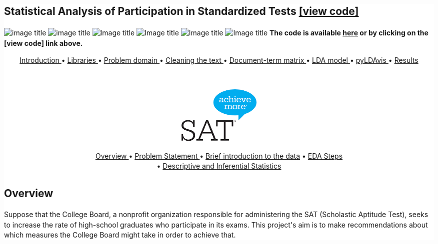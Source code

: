 ## Statistical Analysis of Participation in Standardized Tests [[view code]](http://nbviewer.jupyter.org/github/marcotav/exploratory-data-analysis/blob/master/increasing-the-participation-rate-in-standardized-tests/notebooks/project-1-marco-tavora.ipynb) 
![image title](https://img.shields.io/badge/work-in%20progress-blue.svg) ![image title](https://img.shields.io/badge/statsmodels-v0.8.0-blue.svg) ![Image title](https://img.shields.io/badge/seaborn-v0.8.1-yellow.svg) ![Image title](https://img.shields.io/badge/pandas-0.22.0-red.svg) ![Image title](https://img.shields.io/badge/numpy-1.14.2-green.svg) ![Image title](https://img.shields.io/badge/matplotlib-v2.1.2-orange.svg)
**The code is available [here](http://nbviewer.jupyter.org/github/marcotav/exploratory-data-analysis/blob/master/increasing-the-participation-rate-in-standardized-tests/notebooks/project-1-marco-tavora.ipynb) or by clicking on the [view code] link above.**

<p align="center">
  <a href="#intro"> Introduction </a> •
  <a href="#lib"> Libraries </a> •
  <a href="#pro"> Problem domain </a> •
  <a href="#cle"> Cleaning the text </a> •
  <a href="#docmatrix"> Document-term matrix </a> •
  <a href="#model"> LDA model </a>  •
  <a href="#pyLDAvis"> pyLDAvis </a>  •
  <a href="#results"> Results </a> 
</p>






<br>

<p align="center">
  <img src="images/sat.png",  width="150">
</p>                                                                  
<p align="center">
  <a href="#ov"> Overview </a> •
  <a href="#ps"> Problem Statement </a> •
  <a href="#data"> Brief introduction to the data</a> •
  <a href="#eda"> EDA Steps</a><br> •
  <a href="#dis"> Descriptive and Inferential Statistics </a><br> 
</p>


<a id = 'ov'></a>
## Overview
Suppose that the College Board, a nonprofit organization responsible for administering the SAT (Scholastic Aptitude Test), seeks to increase the rate of high-school graduates who participate in its exams. This project's aim is to make recommendations about which measures the College Board might take in order to achieve that.
